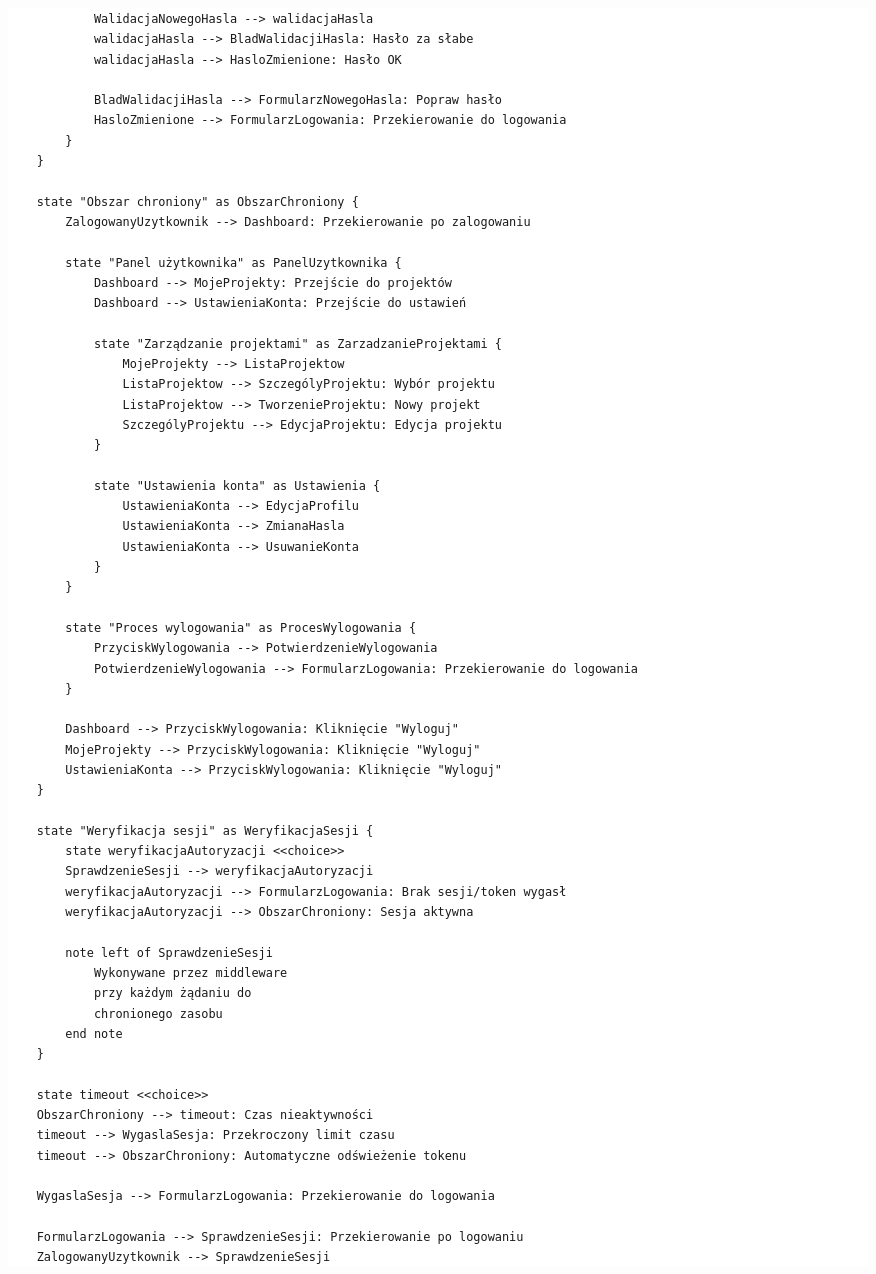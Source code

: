 ```mermaid
            WalidacjaNowegoHasla --> walidacjaHasla
            walidacjaHasla --> BladWalidacjiHasla: Hasło za słabe
            walidacjaHasla --> HasloZmienione: Hasło OK
            
            BladWalidacjiHasla --> FormularzNowegoHasla: Popraw hasło
            HasloZmienione --> FormularzLogowania: Przekierowanie do logowania
        }
    }
    
    state "Obszar chroniony" as ObszarChroniony {
        ZalogowanyUzytkownik --> Dashboard: Przekierowanie po zalogowaniu
        
        state "Panel użytkownika" as PanelUzytkownika {
            Dashboard --> MojeProjekty: Przejście do projektów
            Dashboard --> UstawieniaKonta: Przejście do ustawień
            
            state "Zarządzanie projektami" as ZarzadzanieProjektami {
                MojeProjekty --> ListaProjektow
                ListaProjektow --> SzczególyProjektu: Wybór projektu
                ListaProjektow --> TworzenieProjektu: Nowy projekt
                SzczególyProjektu --> EdycjaProjektu: Edycja projektu
            }
            
            state "Ustawienia konta" as Ustawienia {
                UstawieniaKonta --> EdycjaProfilu
                UstawieniaKonta --> ZmianaHasla
                UstawieniaKonta --> UsuwanieKonta
            }
        }
        
        state "Proces wylogowania" as ProcesWylogowania {
            PrzyciskWylogowania --> PotwierdzenieWylogowania
            PotwierdzenieWylogowania --> FormularzLogowania: Przekierowanie do logowania
        }
        
        Dashboard --> PrzyciskWylogowania: Kliknięcie "Wyloguj"
        MojeProjekty --> PrzyciskWylogowania: Kliknięcie "Wyloguj"
        UstawieniaKonta --> PrzyciskWylogowania: Kliknięcie "Wyloguj"
    }
    
    state "Weryfikacja sesji" as WeryfikacjaSesji {
        state weryfikacjaAutoryzacji <<choice>>
        SprawdzenieSesji --> weryfikacjaAutoryzacji
        weryfikacjaAutoryzacji --> FormularzLogowania: Brak sesji/token wygasł
        weryfikacjaAutoryzacji --> ObszarChroniony: Sesja aktywna
        
        note left of SprawdzenieSesji
            Wykonywane przez middleware
            przy każdym żądaniu do
            chronionego zasobu
        end note
    }
    
    state timeout <<choice>>
    ObszarChroniony --> timeout: Czas nieaktywności
    timeout --> WygaslaSesja: Przekroczony limit czasu
    timeout --> ObszarChroniony: Automatyczne odświeżenie tokenu
    
    WygaslaSesja --> FormularzLogowania: Przekierowanie do logowania
    
    FormularzLogowania --> SprawdzenieSesji: Przekierowanie po logowaniu
    ZalogowanyUzytkownik --> SprawdzenieSesji
```